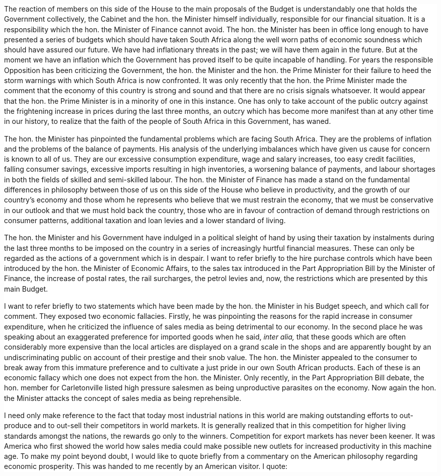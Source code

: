 <p>The reaction of members on this side of the House to the main proposals of the Budget is understandably one that holds the Government collectively, the Cabinet and the hon. the Minister himself individually, responsible for our financial situation. It is a responsibility which the hon. the Minister of Finance cannot avoid. The hon. the Minister has been in office long enough to have presented a series of budgets which should have taken South Africa along the well worn paths of economic soundness which should have assured our future. We have had inflationary threats in the past; we will have them again in the future. But at the moment we have an inflation which the Government has proved itself to be quite incapable of handling. For years the responsible Opposition has been criticizing the Government, the hon. the Minister and the hon. the Prime Minister for their failure to heed the storm warnings with which South Africa is now confronted. It was only recently that the hon. the Prime Minister made the comment that the economy of this country is strong and sound and that there are no crisis signals whatsoever. It would appear that the hon. the Prime Minister is in a minority of one in this instance. One has only to take account of the public outcry against the frightening increase in prices during the last three months, an outcry which has become more manifest than at any other time in our history, to realize that the faith of the people of South Africa in this Government, has waned.</p>

<p>The hon. the Minister has pinpointed the fundamental problems which are facing South Africa. They are the problems of inflation and the problems of the balance of payments. His analysis of the underlying imbalances which have given us cause for concern is known to all of us. They are our excessive consumption expenditure, wage and salary increases, too easy credit facilities, falling consumer savings, excessive imports resulting in high inventories, a worsening balance of payments, and labour shortages in both the fields of skilled and semi-skilled labour. The hon. the Minister of Finance has made a stand on the fundamental differences in philosophy between those of us on this side of the House who believe in productivity, and the growth of our country&#x2019;s economy and those whom he represents who believe that we must restrain the economy, that we must be conservative in our outlook and that we must hold back the country, those who are in favour of contraction of demand through restrictions on consumer patterns, additional taxation and loan levies and a lower standard of living.</p>

<p>The hon. the Minister and his Government have indulged in a political sleight of hand by using their taxation by instalments during the last three months to be imposed on the country in a series of increasingly hurtful financial measures. These can only be regarded as the actions of a government which is in despair. I want to refer briefly to the hire purchase controls which have been introduced by the hon. the Minister of Economic Affairs, to the sales tax introduced in the Part Appropriation Bill by the Minister of Finance, the increase of postal rates, the rail surcharges, the petrol levies and, now, the restrictions which are presented by this main Budget.</p>

<p>I want to refer briefly to two statements which have been made by the hon. the Minister in his Budget speech, and which call for comment. They exposed two economic fallacies. Firstly, he was pinpointing the reasons for the rapid increase in consumer expenditure, when he criticized the influence of sales media as being detrimental to our economy. In the second place he was speaking about an exaggerated preference for imported goods when he said, <i>inter alia,</i> that these goods which are often considerably more expensive than the local articles are displayed on a grand scale in the shops and are apparently bought by an undiscriminating public on account of their prestige and their snob value. The hon. the Minister appealed to the consumer to break away from this immature preference and to cultivate a just pride in our own South African products. Each of these is an economic fallacy which one does not expect from the hon. the Minister. Only recently, in the Part Appropriation Bill debate, the hon. member for Carletonville listed high pressure salesmen as being unproductive parasites on the economy. Now again the hon. the Minister attacks the concept of sales media as being reprehensible.</p>

<p>I need only make reference to the fact that today most industrial nations in this world are making outstanding efforts to out-produce and to out-sell their competitors in world markets. It is generally realized that in this competition for higher living standards amongst the nations, the rewards go only to the winners. Competition <span class="col_4249-4250" refersTo="page_0783"/>for export markets has never been keener. It was America who first showed the world how sales media could make possible new outlets for increased productivity in this machine age. To make my point beyond doubt, I would like to quote briefly from a commentary on the American philosophy regarding economic prosperity. This was handed to me recently by an American visitor. I quote:</p>
